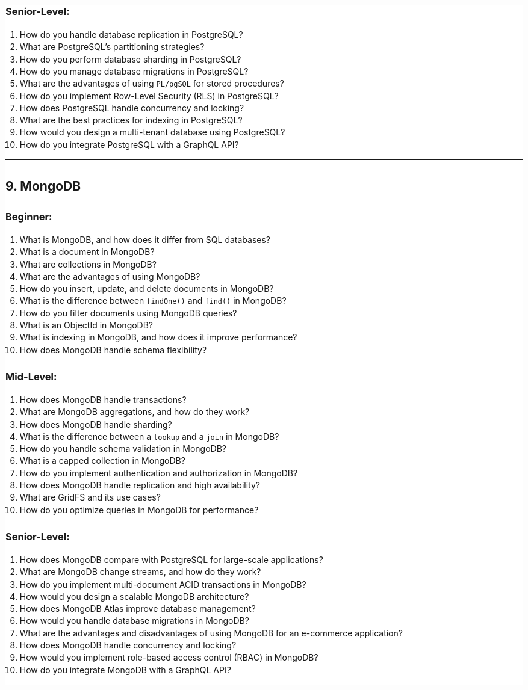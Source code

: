 ### **Senior-Level:**

1. How do you handle database replication in PostgreSQL?
2. What are PostgreSQL’s partitioning strategies?
3. How do you perform database sharding in PostgreSQL?
4. How do you manage database migrations in PostgreSQL?
5. What are the advantages of using `PL/pgSQL` for stored procedures?
6. How do you implement Row-Level Security (RLS) in PostgreSQL?
7. How does PostgreSQL handle concurrency and locking?
8. What are the best practices for indexing in PostgreSQL?
9. How would you design a multi-tenant database using PostgreSQL?
10. How do you integrate PostgreSQL with a GraphQL API?

---

## **9. MongoDB**

### **Beginner:**

1. What is MongoDB, and how does it differ from SQL databases?
2. What is a document in MongoDB?
3. What are collections in MongoDB?
4. What are the advantages of using MongoDB?
5. How do you insert, update, and delete documents in MongoDB?
6. What is the difference between `findOne()` and `find()` in MongoDB?
7. How do you filter documents using MongoDB queries?
8. What is an ObjectId in MongoDB?
9. What is indexing in MongoDB, and how does it improve performance?
10. How does MongoDB handle schema flexibility?

### **Mid-Level:**

1. How does MongoDB handle transactions?
2. What are MongoDB aggregations, and how do they work?
3. How does MongoDB handle sharding?
4. What is the difference between a `lookup` and a `join` in MongoDB?
5. How do you handle schema validation in MongoDB?
6. What is a capped collection in MongoDB?
7. How do you implement authentication and authorization in MongoDB?
8. How does MongoDB handle replication and high availability?
9. What are GridFS and its use cases?
10. How do you optimize queries in MongoDB for performance?

### **Senior-Level:**

1. How does MongoDB compare with PostgreSQL for large-scale applications?
2. What are MongoDB change streams, and how do they work?
3. How do you implement multi-document ACID transactions in MongoDB?
4. How would you design a scalable MongoDB architecture?
5. How does MongoDB Atlas improve database management?
6. How would you handle database migrations in MongoDB?
7. What are the advantages and disadvantages of using MongoDB for an e-commerce application?
8. How does MongoDB handle concurrency and locking?
9. How would you implement role-based access control (RBAC) in MongoDB?
10. How do you integrate MongoDB with a GraphQL API?

---